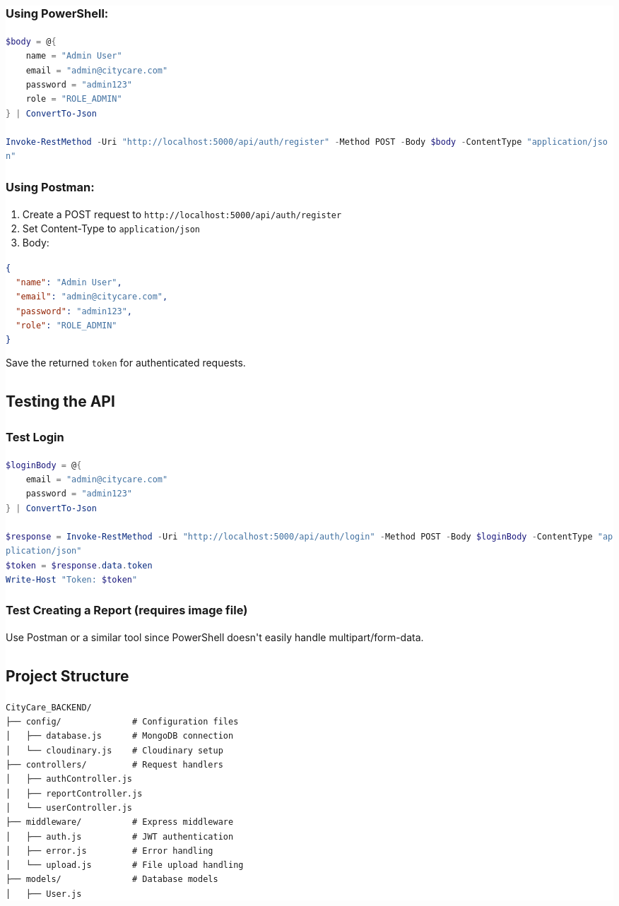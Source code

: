 ### Using PowerShell:
```powershell
$body = @{
    name = "Admin User"
    email = "admin@citycare.com"
    password = "admin123"
    role = "ROLE_ADMIN"
} | ConvertTo-Json

Invoke-RestMethod -Uri "http://localhost:5000/api/auth/register" -Method POST -Body $body -ContentType "application/json"
```

### Using Postman:
1. Create a POST request to `http://localhost:5000/api/auth/register`
2. Set Content-Type to `application/json`
3. Body:
```json
{
  "name": "Admin User",
  "email": "admin@citycare.com",
  "password": "admin123",
  "role": "ROLE_ADMIN"
}
```

Save the returned `token` for authenticated requests.

## Testing the API

### Test Login
```powershell
$loginBody = @{
    email = "admin@citycare.com"
    password = "admin123"
} | ConvertTo-Json

$response = Invoke-RestMethod -Uri "http://localhost:5000/api/auth/login" -Method POST -Body $loginBody -ContentType "application/json"
$token = $response.data.token
Write-Host "Token: $token"
```

### Test Creating a Report (requires image file)
Use Postman or a similar tool since PowerShell doesn't easily handle multipart/form-data.

## Project Structure

```
CityCare_BACKEND/
├── config/              # Configuration files
│   ├── database.js      # MongoDB connection
│   └── cloudinary.js    # Cloudinary setup
├── controllers/         # Request handlers
│   ├── authController.js
│   ├── reportController.js
│   └── userController.js
├── middleware/          # Express middleware
│   ├── auth.js          # JWT authentication
│   ├── error.js         # Error handling
│   └── upload.js        # File upload handling
├── models/              # Database models
│   ├── User.js
```